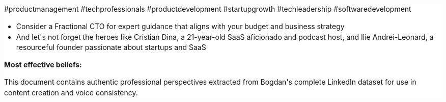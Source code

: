 #productmanagement  #techprofessionals  #productdevelopment 
#startupgrowth  #techleadership #softwaredevelopment
- Consider a Fractional CTO for expert guidance that aligns with your budget and business strategy
- And let's not forget the heroes like Cristian Dina, a 21-year-old SaaS aficionado and podcast host, and Ilie Andrei-Leonard, a resourceful founder passionate about startups and SaaS

**Most effective beliefs:**


This document contains authentic professional perspectives extracted from Bogdan's complete LinkedIn dataset for use in content creation and voice consistency.
